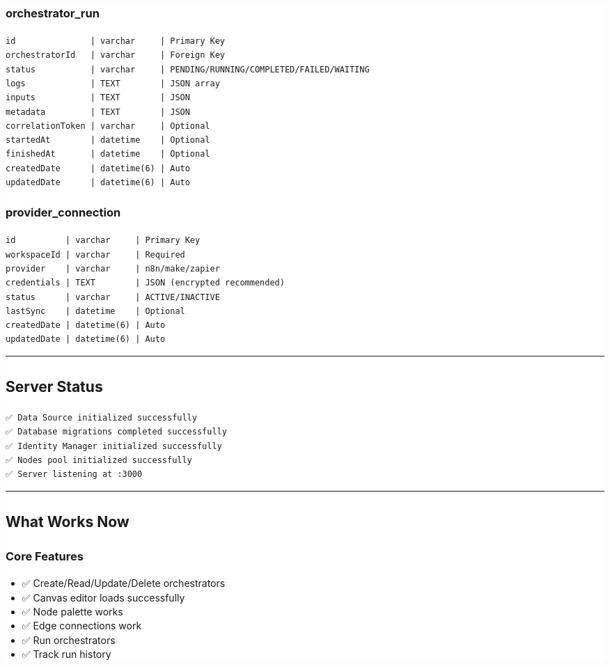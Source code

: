 ### orchestrator_run
```
id               | varchar     | Primary Key
orchestratorId   | varchar     | Foreign Key
status           | varchar     | PENDING/RUNNING/COMPLETED/FAILED/WAITING
logs             | TEXT        | JSON array
inputs           | TEXT        | JSON
metadata         | TEXT        | JSON
correlationToken | varchar     | Optional
startedAt        | datetime    | Optional
finishedAt       | datetime    | Optional
createdDate      | datetime(6) | Auto
updatedDate      | datetime(6) | Auto
```

### provider_connection
```
id          | varchar     | Primary Key
workspaceId | varchar     | Required
provider    | varchar     | n8n/make/zapier
credentials | TEXT        | JSON (encrypted recommended)
status      | varchar     | ACTIVE/INACTIVE
lastSync    | datetime    | Optional
createdDate | datetime(6) | Auto
updatedDate | datetime(6) | Auto
```

---

## Server Status

```
✅ Data Source initialized successfully
✅ Database migrations completed successfully
✅ Identity Manager initialized successfully
✅ Nodes pool initialized successfully
✅ Server listening at :3000
```

---

## What Works Now

### Core Features
- ✅ Create/Read/Update/Delete orchestrators
- ✅ Canvas editor loads successfully
- ✅ Node palette works
- ✅ Edge connections work
- ✅ Run orchestrators
- ✅ Track run history
